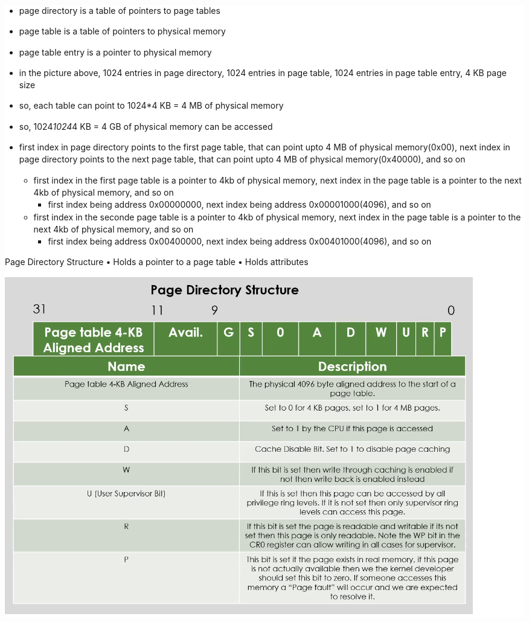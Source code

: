 - page directory is a table of pointers to page tables
- page table is a table of pointers to physical memory
- page table entry is a pointer to physical memory

- in the picture above, 1024 entries in page directory, 1024 entries in page table, 1024 entries in page table entry, 4 KB page size
- so, each table can point to 1024*4 KB = 4 MB of physical memory
- so, 1024*1024*4 KB = 4 GB of physical memory can be accessed

- first index in page directory points to the first page table, that can point upto 4 MB of physical memory(0x00), next index in page directory points to the next page table, that can point upto 4 MB of physical memory(0x40000), and so on

  - first index in the first page table is a pointer to 4kb of physical memory, next index in the page table is a pointer to the next 4kb of physical memory, and so on
    - first index being address 0x00000000, next index being address 0x00001000(4096), and so on
  - first index in the seconde page table is a pointer to 4kb of physical memory, next index in the page table is a pointer to the next 4kb of physical memory, and so on
    - first index being address 0x00400000, next index being address 0x00401000(4096), and so on



Page Directory Structure
• Holds a pointer to a page table
• Holds attributes

![page_directory](page_directory.png)
